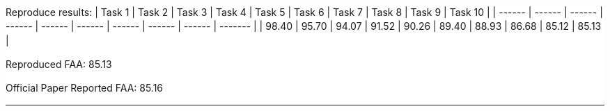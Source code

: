 Reproduce results:
| Task 1 | Task 2 | Task 3 | Task 4 | Task 5 | Task 6 | Task 7 | Task 8 | Task 9 | Task 10 |
| ------ | ------ | ------ | ------ | ------ | ------ | ------ | ------ | ------ | ------- |
| 98.40  | 95.70  | 94.07  | 91.52  | 90.26  | 89.40  | 88.93  | 86.68  | 85.12  | 85.13   |

Reproduced FAA: 85.13

Official Paper Reported FAA: 85.16

---